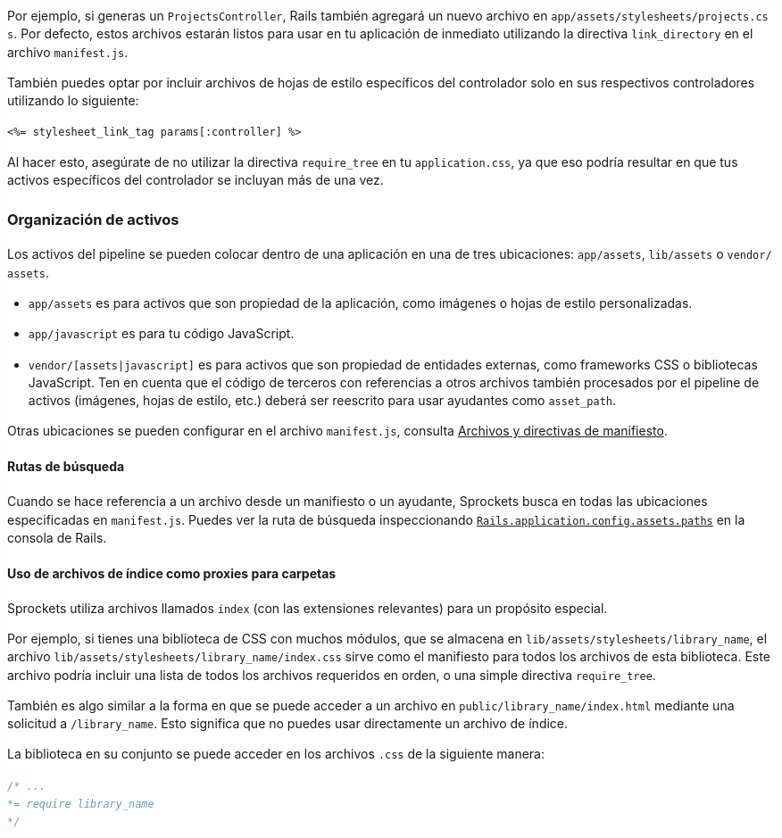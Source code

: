 Por ejemplo, si generas un `ProjectsController`, Rails también agregará un nuevo archivo en `app/assets/stylesheets/projects.css`. Por defecto, estos archivos estarán listos para usar en tu aplicación de inmediato utilizando la directiva `link_directory` en el archivo `manifest.js`.

También puedes optar por incluir archivos de hojas de estilo específicos del controlador solo en sus respectivos controladores utilizando lo siguiente:

```html+erb
<%= stylesheet_link_tag params[:controller] %>
```

Al hacer esto, asegúrate de no utilizar la directiva `require_tree` en tu `application.css`, ya que eso podría resultar en que tus activos específicos del controlador se incluyan más de una vez.

### Organización de activos

Los activos del pipeline se pueden colocar dentro de una aplicación en una de tres ubicaciones: `app/assets`, `lib/assets` o `vendor/assets`.

* `app/assets` es para activos que son propiedad de la aplicación, como imágenes o hojas de estilo personalizadas.

* `app/javascript` es para tu código JavaScript.

* `vendor/[assets|javascript]` es para activos que son propiedad de entidades externas, como frameworks CSS o bibliotecas JavaScript. Ten en cuenta que el código de terceros con referencias a otros archivos también procesados por el pipeline de activos (imágenes, hojas de estilo, etc.) deberá ser reescrito para usar ayudantes como `asset_path`.

Otras ubicaciones se pueden configurar en el archivo `manifest.js`, consulta [Archivos y directivas de manifiesto](#archivos-y-directivas-de-manifiesto).

#### Rutas de búsqueda

Cuando se hace referencia a un archivo desde un manifiesto o un ayudante, Sprockets busca en todas las ubicaciones especificadas en `manifest.js`. Puedes ver la ruta de búsqueda inspeccionando [`Rails.application.config.assets.paths`](configuring.html#config-assets-paths) en la consola de Rails.
#### Uso de archivos de índice como proxies para carpetas

Sprockets utiliza archivos llamados `index` (con las extensiones relevantes) para un propósito especial.

Por ejemplo, si tienes una biblioteca de CSS con muchos módulos, que se almacena en `lib/assets/stylesheets/library_name`, el archivo `lib/assets/stylesheets/library_name/index.css` sirve como el manifiesto para todos los archivos de esta biblioteca. Este archivo podría incluir una lista de todos los archivos requeridos en orden, o una simple directiva `require_tree`.

También es algo similar a la forma en que se puede acceder a un archivo en `public/library_name/index.html` mediante una solicitud a `/library_name`. Esto significa que no puedes usar directamente un archivo de índice.

La biblioteca en su conjunto se puede acceder en los archivos `.css` de la siguiente manera:

```css
/* ...
*= require library_name
*/
```


[`config.public_file_server.enabled`]: configuring.html#config-public-file-server-enabled
[`config.assets.digest`]: configuring.html#config-assets-digest
[`config.assets.prefix`]: configuring.html#config-assets-prefix
[`config.action_controller.asset_host`]: configuring.html#config-action-controller-asset-host
[`config.asset_host`]: configuring.html#config-asset-host
[`Cache-Control`]: https://developer.mozilla.org/en-US/docs/Web/HTTP/Headers/Cache-Control